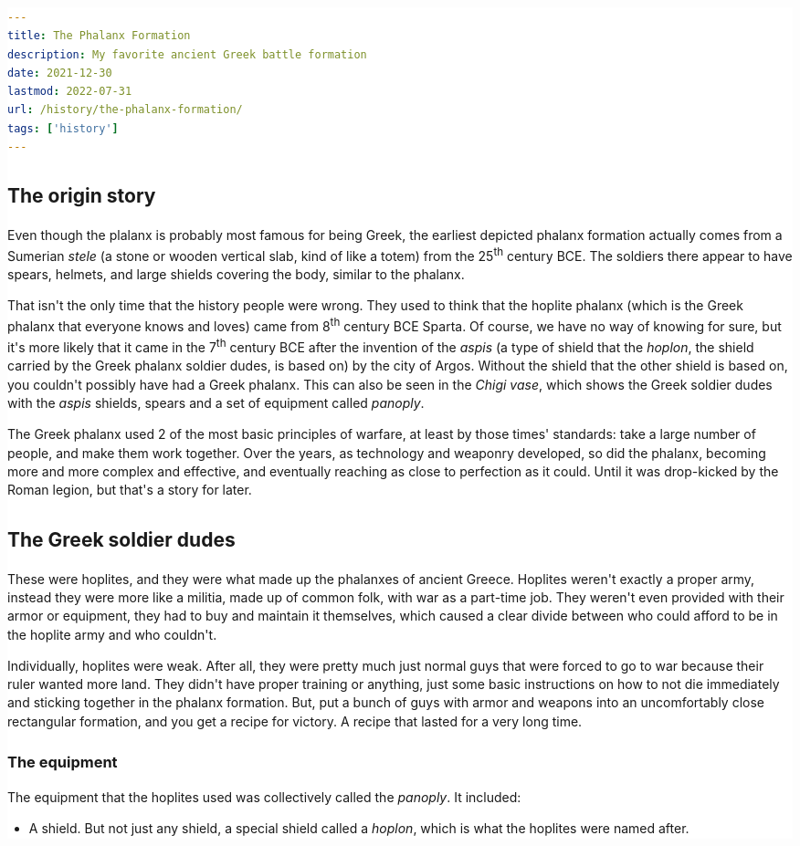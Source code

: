 ```yaml
---
title: The Phalanx Formation
description: My favorite ancient Greek battle formation
date: 2021-12-30
lastmod: 2022-07-31
url: /history/the-phalanx-formation/
tags: ['history']
---
```


## The origin story

Even though the plalanx is probably most famous for being Greek, the earliest depicted phalanx formation actually comes from a Sumerian _stele_ (a stone or wooden vertical slab, kind of like a totem) from the 25<sup>th</sup> century BCE. The soldiers there appear to have spears, helmets, and large shields covering the body, similar to the phalanx.

That isn't the only time that the history people were wrong. They used to think that the hoplite phalanx (which is the Greek phalanx that everyone knows and loves) came from 8<sup>th</sup> century BCE Sparta. Of course, we have no way of knowing for sure, but it's more likely that it came in the 7<sup>th</sup> century BCE after the invention of the _aspis_ (a type of shield that the _hoplon_, the shield carried by the Greek phalanx soldier dudes, is based on) by the city of Argos. Without the shield that the other shield is based on, you couldn't possibly have had a Greek phalanx. This can also be seen in the _Chigi vase_, which shows the Greek soldier dudes with the _aspis_ shields, spears and a set of equipment called _panoply_.

The Greek phalanx used 2 of the most basic principles of warfare, at least by those times' standards: take a large number of people, and make them work together. Over the years, as technology and weaponry developed, so did the phalanx, becoming more and more complex and effective, and eventually reaching as close to perfection as it could. Until it was drop-kicked by the Roman legion, but that's a story for later.

## The Greek soldier dudes

These were hoplites, and they were what made up the phalanxes of ancient Greece. Hoplites weren't exactly a proper army, instead they were more like a militia, made up of common folk, with war as a part-time job. They weren't even provided with their armor or equipment, they had to buy and maintain it themselves, which caused a clear divide between who could afford to be in the hoplite army and who couldn't.

Individually, hoplites were weak. After all, they were pretty much just normal guys that were forced to go to war because their ruler wanted more land. They didn't have proper training or anything, just some basic instructions on how to not die immediately and sticking together in the phalanx formation. But, put a bunch of guys with armor and weapons into an uncomfortably close rectangular formation, and you get a recipe for victory. A recipe that lasted for a very long time.

### The equipment

The equipment that the hoplites used was collectively called the _panoply_. It included:

- A shield. But not just any shield, a special shield called a _hoplon_, which is what the hoplites were named after.
